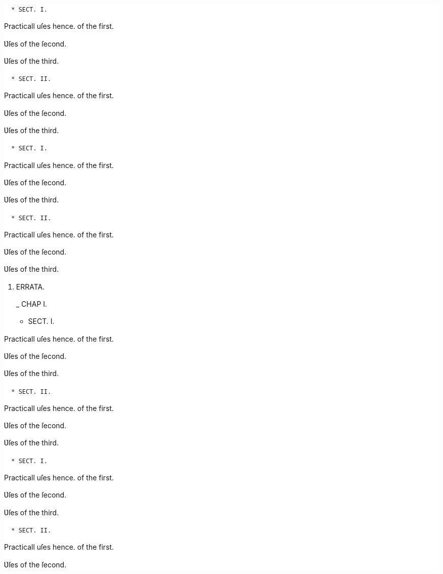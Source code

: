       * SECT. I.

Practicall uſes hence. of the first.

Ʋſes of the ſecond.

Ʋſes of the third.

      * SECT. II.

Practicall uſes hence. of the first.

Ʋſes of the ſecond.

Ʋſes of the third.

      * SECT. I.

Practicall uſes hence. of the first.

Ʋſes of the ſecond.

Ʋſes of the third.

      * SECT. II.

Practicall uſes hence. of the first.

Ʋſes of the ſecond.

Ʋſes of the third.

1. ERRATA.

    _ CHAP I.

      * SECT. I.

Practicall uſes hence. of the first.

Ʋſes of the ſecond.

Ʋſes of the third.

      * SECT. II.

Practicall uſes hence. of the first.

Ʋſes of the ſecond.

Ʋſes of the third.

      * SECT. I.

Practicall uſes hence. of the first.

Ʋſes of the ſecond.

Ʋſes of the third.

      * SECT. II.

Practicall uſes hence. of the first.

Ʋſes of the ſecond.
